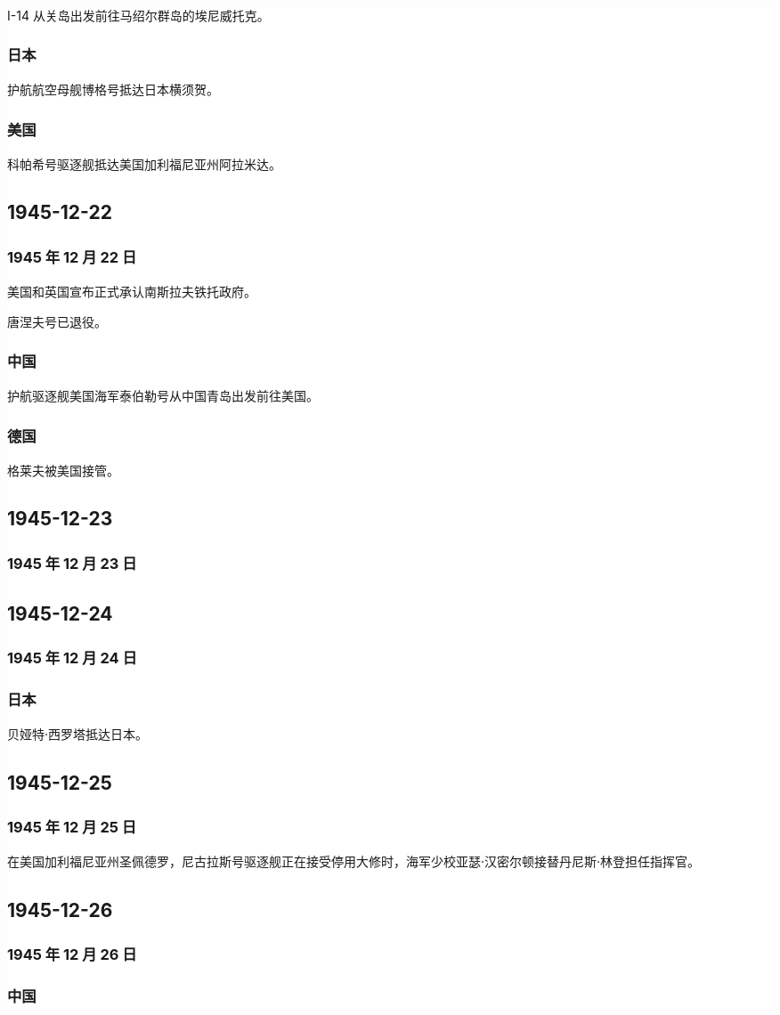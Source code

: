 I-14 从关岛出发前往马绍尔群岛的埃尼威托克。

### 日本

护航航空母舰博格号抵达日本横须贺。

### 美国

科帕希号驱逐舰抵达美国加利福尼亚州阿拉米达。

## 1945-12-22

### 1945 年 12 月 22 日

美国和英国宣布正式承认南斯拉夫铁托政府。

唐涅夫号已退役。

### 中国

护航驱逐舰美国海军泰伯勒号从中国青岛出发前往美国。

### 德国

格莱夫被美国接管。

## 1945-12-23

### 1945 年 12 月 23 日

## 1945-12-24

### 1945 年 12 月 24 日

### 日本

贝娅特·西罗塔抵达日本。

## 1945-12-25

### 1945 年 12 月 25 日

在美国加利福尼亚州圣佩德罗，尼古拉斯号驱逐舰正在接受停用大修时，海军少校亚瑟·汉密尔顿接替丹尼斯·林登担任指挥官。

## 1945-12-26

### 1945 年 12 月 26 日

### 中国
